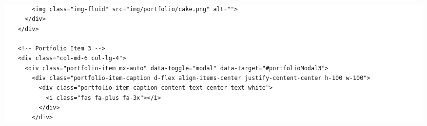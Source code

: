             <img class="img-fluid" src="img/portfolio/cake.png" alt="">
          </div>
        </div>

        <!-- Portfolio Item 3 -->
        <div class="col-md-6 col-lg-4">
          <div class="portfolio-item mx-auto" data-toggle="modal" data-target="#portfolioModal3">
            <div class="portfolio-item-caption d-flex align-items-center justify-content-center h-100 w-100">
              <div class="portfolio-item-caption-content text-center text-white">
                <i class="fas fa-plus fa-3x"></i>
              </div>
            </div>